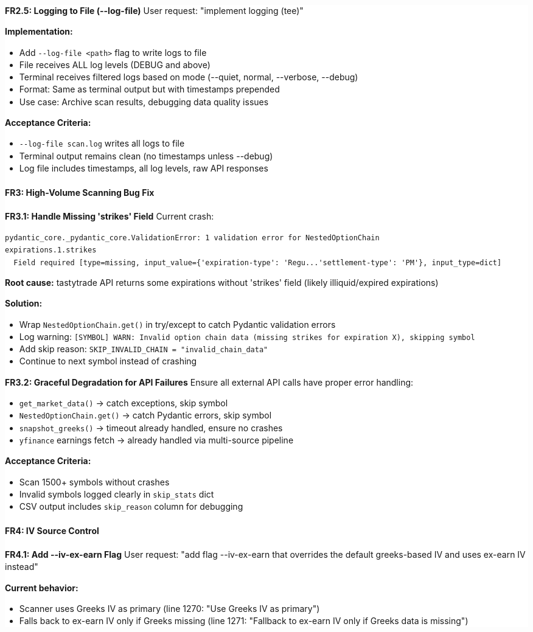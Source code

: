 **FR2.5: Logging to File (--log-file)**
User request: "implement logging (tee)"

**Implementation:**
- Add `--log-file <path>` flag to write logs to file
- File receives ALL log levels (DEBUG and above)
- Terminal receives filtered logs based on mode (--quiet, normal, --verbose, --debug)
- Format: Same as terminal output but with timestamps prepended
- Use case: Archive scan results, debugging data quality issues

**Acceptance Criteria:**
- `--log-file scan.log` writes all logs to file
- Terminal output remains clean (no timestamps unless --debug)
- Log file includes timestamps, all log levels, raw API responses

#### FR3: High-Volume Scanning Bug Fix

**FR3.1: Handle Missing 'strikes' Field**
Current crash:
```
pydantic_core._pydantic_core.ValidationError: 1 validation error for NestedOptionChain
expirations.1.strikes
  Field required [type=missing, input_value={'expiration-type': 'Regu...'settlement-type': 'PM'}, input_type=dict]
```

**Root cause:** tastytrade API returns some expirations without 'strikes' field (likely illiquid/expired expirations)

**Solution:**
- Wrap `NestedOptionChain.get()` in try/except to catch Pydantic validation errors
- Log warning: `[SYMBOL] WARN: Invalid option chain data (missing strikes for expiration X), skipping symbol`
- Add skip reason: `SKIP_INVALID_CHAIN = "invalid_chain_data"`
- Continue to next symbol instead of crashing

**FR3.2: Graceful Degradation for API Failures**
Ensure all external API calls have proper error handling:
- `get_market_data()` → catch exceptions, skip symbol
- `NestedOptionChain.get()` → catch Pydantic errors, skip symbol
- `snapshot_greeks()` → timeout already handled, ensure no crashes
- `yfinance` earnings fetch → already handled via multi-source pipeline

**Acceptance Criteria:**
- Scan 1500+ symbols without crashes
- Invalid symbols logged clearly in `skip_stats` dict
- CSV output includes `skip_reason` column for debugging

#### FR4: IV Source Control

**FR4.1: Add --iv-ex-earn Flag**
User request: "add flag --iv-ex-earn that overrides the default greeks-based IV and uses ex-earn IV instead"

**Current behavior:**
- Scanner uses Greeks IV as primary (line 1270: "Use Greeks IV as primary")
- Falls back to ex-earn IV only if Greeks missing (line 1271: "Fallback to ex-earn IV only if Greeks data is missing")

